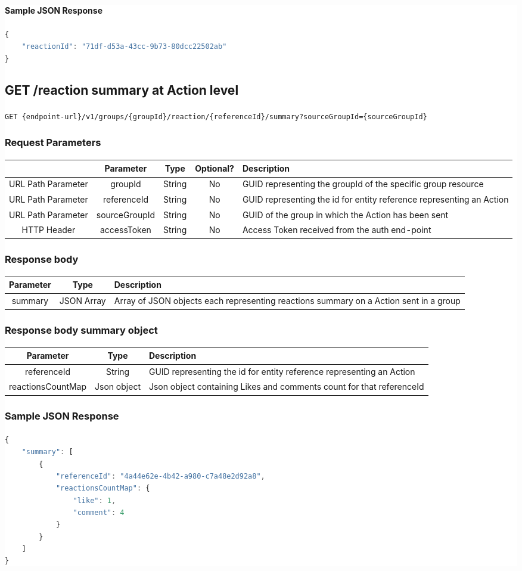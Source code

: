 #### Sample JSON Response

```javascript
{
    "reactionId": "71df-d53a-43cc-9b73-80dcc22502ab"
}
```
## GET /reaction summary at Action level

    GET {endpoint-url}/v1/groups/{groupId}/reaction/{referenceId}/summary?sourceGroupId={sourceGroupId}


### Request Parameters

|  | Parameter | Type | Optional? | Description |
| :---: | :---: | :---: | :---:	| :--- |
| URL Path Parameter | groupId | String | No | GUID representing the groupId of the specific group resource |
| URL Path Parameter | referenceId | String | No | GUID representing the id for entity reference representing an Action |
| URL Path Parameter | sourceGroupId | String | No | GUID of the group in which the Action has been sent |
| HTTP Header | accessToken | String | No | Access Token received from the auth end-point |

### Response body

| Parameter | Type | Description |
| :---: | :---: | :--- |
| summary | JSON Array | Array of JSON objects each representing reactions summary on a Action sent in a group |

### Response body summary object

| Parameter | Type | Description |
| :---: | :---: | :--- |
| referenceId | String | GUID representing the id for entity reference representing an Action |
| reactionsCountMap | Json object | Json object containing Likes and comments count for that referenceId |


### Sample JSON Response

```javascript
{
    "summary": [
        {
            "referenceId": "4a44e62e-4b42-a980-c7a48e2d92a8",
            "reactionsCountMap": {
                "like": 1,
                "comment": 4
            }
        }
    ]
}
```
